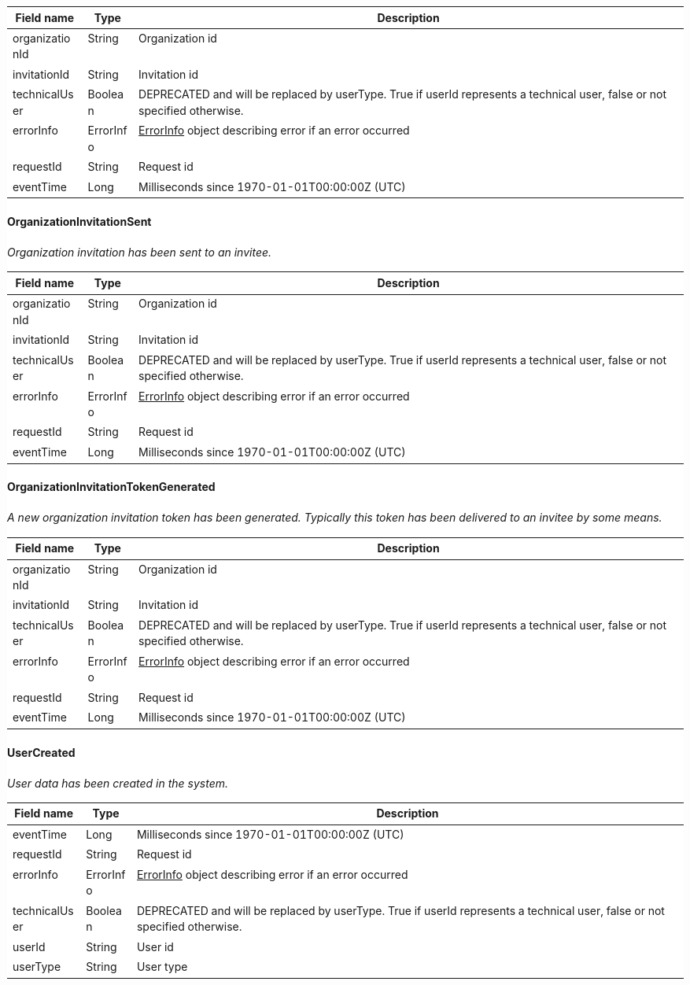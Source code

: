 | Field name | Type | Description |
| ---        | ---  | ---         |
| organizationId | String | Organization id |
| invitationId | String | Invitation id |
| technicalUser | Boolean | DEPRECATED and will be replaced by userType. True if userId represents a technical user, false or not specified otherwise. |
| errorInfo | ErrorInfo | [ErrorInfo](#errorinfo) object describing error if an error occurred |
| requestId | String | Request id |
| eventTime | Long | Milliseconds since 1970-01-01T00:00:00Z (UTC) |

#### OrganizationInvitationSent

*Organization invitation has been sent to an invitee.*

| Field name | Type | Description |
| ---        | ---  | ---         |
| organizationId | String | Organization id |
| invitationId | String | Invitation id |
| technicalUser | Boolean | DEPRECATED and will be replaced by userType. True if userId represents a technical user, false or not specified otherwise. |
| errorInfo | ErrorInfo | [ErrorInfo](#errorinfo) object describing error if an error occurred |
| requestId | String | Request id |
| eventTime | Long | Milliseconds since 1970-01-01T00:00:00Z (UTC) |

#### OrganizationInvitationTokenGenerated

*A new organization invitation token has been generated. Typically this token has been delivered to an invitee by some means.*

| Field name | Type | Description |
| ---        | ---  | ---         |
| organizationId | String | Organization id |
| invitationId | String | Invitation id |
| technicalUser | Boolean | DEPRECATED and will be replaced by userType. True if userId represents a technical user, false or not specified otherwise. |
| errorInfo | ErrorInfo | [ErrorInfo](#errorinfo) object describing error if an error occurred |
| requestId | String | Request id |
| eventTime | Long | Milliseconds since 1970-01-01T00:00:00Z (UTC) |

#### UserCreated

*User data has been created in the system.*

| Field name | Type | Description |
| ---        | ---  | ---         |
| eventTime | Long | Milliseconds since 1970-01-01T00:00:00Z (UTC) |
| requestId | String | Request id |
| errorInfo | ErrorInfo | [ErrorInfo](#errorinfo) object describing error if an error occurred |
| technicalUser | Boolean | DEPRECATED and will be replaced by userType. True if userId represents a technical user, false or not specified otherwise. |
| userId | String | User id |
| userType | String | User type |
